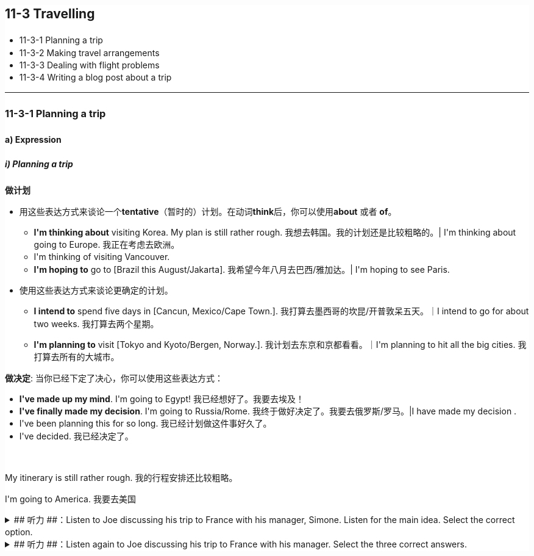 ## 11-3 Travelling

* 11-3-1 Planning a trip
* 11-3-2 Making travel arrangements
* 11-3-3 Dealing with flight problems
* 11-3-4 Writing a blog post about a trip

---

### 11-3-1 Planning a trip

<video class="ets-vp " width="640" height="360" playsinline="playsinline" poster="https://cns2.ef-cdn.com/Juno/19/34/43/v/193443/GE_11.3.1.1.1_poster.jpg" preload="none" src="https://cns2.ef-cdn.com/Juno/19/25/52/v/192552/MOB_11.3.1.1.1.mp4" style="text-size-adjust: auto !important; user-select: auto;"></video>

#### a) Expression

##### i) Planning a trip


**做计划** 

* 用这些表达方式来谈论一个**tentative**（暂时的）计划。在动词**think**后，你可以使用**about** 或者 **of**。     

  * **I'm thinking about** visiting Korea. My plan is still rather rough. 我想去韩国。我的计划还是比较粗略的。|  I'm thinking about going to Europe. 我正在考虑去欧洲。
  * I'm thinking of visiting Vancouver.
  * **I'm hoping to** go to [Brazil this August/Jakarta]. 我希望今年八月去巴西/雅加达。| I'm hoping to see Paris.
* 使用这些表达方式来谈论更确定的计划。

  * **I intend to** spend five days in [Cancun, Mexico/Cape Town.]. 我打算去墨西哥的坎昆/开普敦呆五天。｜I intend to go for about two weeks. 我打算去两个星期。

  * **I'm planning to** visit [Tokyo and Kyoto/Bergen, Norway.]. 我计划去东京和京都看看。｜I'm planning to hit all the big cities. 我打算去所有的大城市。

**做决定**: 当你已经下定了决心，你可以使用这些表达方式：

* **I've made up my mind**. I'm going to Egypt! 我已经想好了。我要去埃及！
* **I've finally made my decision**. I'm going to Russia/Rome. 我终于做好决定了。我要去俄罗斯/罗马。|I have made my decision .
* I've been planning this for so long. 我已经计划做这件事好久了。
* I've decided. 我已经决定了。

​         

My itinerary is still rather rough. 我的行程安排还比较粗略。

I'm going to America. 我要去美国

<details><summary>## 听力 ##：Listen to Joe discussing his trip to France with his manager, Simone. Listen for the main idea. Select the correct option.</summary></details>

<details><summary>## 听力 ##：Listen again to Joe discussing his trip to France with his manager.  Select the three correct answers.</summary></details>
